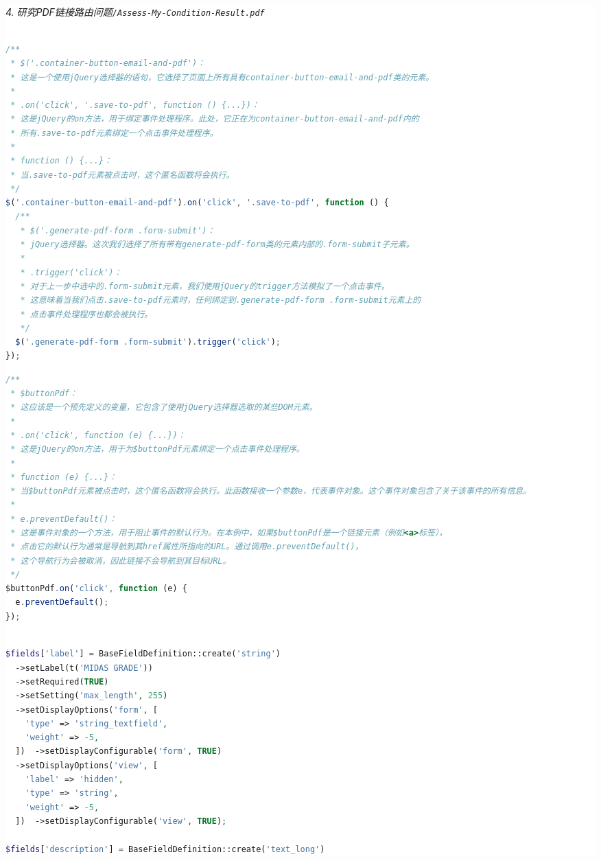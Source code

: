 ###### 4. 研究PDF链接路由问题`/Assess-My-Condition-Result.pdf`

```js
/**  
 * $('.container-button-email-and-pdf')：  
 * 这是一个使用jQuery选择器的语句，它选择了页面上所有具有container-button-email-and-pdf类的元素。  
 *  
 * .on('click', '.save-to-pdf', function () {...})：  
 * 这是jQuery的on方法，用于绑定事件处理程序。此处，它正在为container-button-email-and-pdf内的  
 * 所有.save-to-pdf元素绑定一个点击事件处理程序。  
 *  
 * function () {...}：  
 * 当.save-to-pdf元素被点击时，这个匿名函数将会执行。  
 */  
$('.container-button-email-and-pdf').on('click', '.save-to-pdf', function () {  
  /**  
   * $('.generate-pdf-form .form-submit')：  
   * jQuery选择器。这次我们选择了所有带有generate-pdf-form类的元素内部的.form-submit子元素。  
   *  
   * .trigger('click')：  
   * 对于上一步中选中的.form-submit元素，我们使用jQuery的trigger方法模拟了一个点击事件。  
   * 这意味着当我们点击.save-to-pdf元素时，任何绑定到.generate-pdf-form .form-submit元素上的  
   * 点击事件处理程序也都会被执行。  
   */  
  $('.generate-pdf-form .form-submit').trigger('click');  
});
```

```js
/**  
 * $buttonPdf：  
 * 这应该是一个预先定义的变量，它包含了使用jQuery选择器选取的某些DOM元素。  
 *  
 * .on('click', function (e) {...})：  
 * 这是jQuery的on方法，用于为$buttonPdf元素绑定一个点击事件处理程序。  
 *  
 * function (e) {...}：  
 * 当$buttonPdf元素被点击时，这个匿名函数将会执行。此函数接收一个参数e，代表事件对象。这个事件对象包含了关于该事件的所有信息。  
 *  
 * e.preventDefault()：  
 * 这是事件对象的一个方法，用于阻止事件的默认行为。在本例中，如果$buttonPdf是一个链接元素（例如<a>标签），  
 * 点击它的默认行为通常是导航到其href属性所指向的URL。通过调用e.preventDefault()，  
 * 这个导航行为会被取消，因此链接不会导航到其目标URL。  
 */  
$buttonPdf.on('click', function (e) {  
  e.preventDefault();  
});
```

```php

$fields['label'] = BaseFieldDefinition::create('string')  
  ->setLabel(t('MIDAS GRADE'))  
  ->setRequired(TRUE)  
  ->setSetting('max_length', 255)  
  ->setDisplayOptions('form', [  
    'type' => 'string_textfield',  
    'weight' => -5,  
  ])  ->setDisplayConfigurable('form', TRUE)  
  ->setDisplayOptions('view', [  
    'label' => 'hidden',  
    'type' => 'string',  
    'weight' => -5,  
  ])  ->setDisplayConfigurable('view', TRUE);  
  
$fields['description'] = BaseFieldDefinition::create('text_long')  
```
